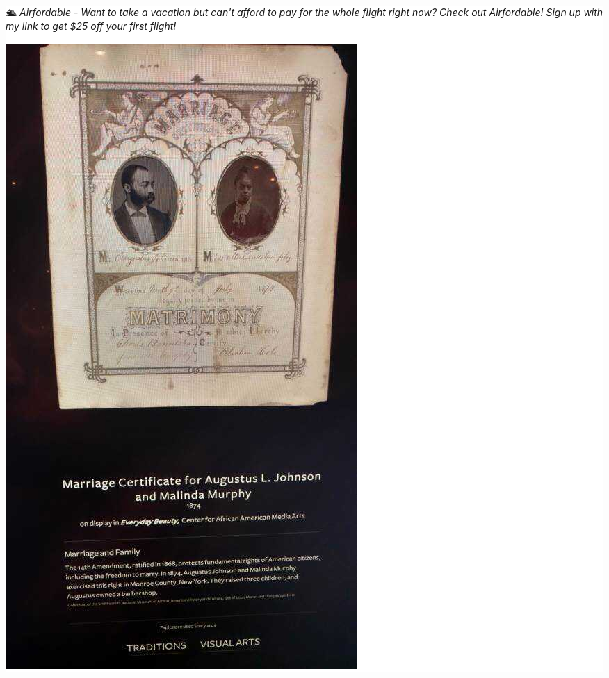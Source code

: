 🛳️ <i><a href="https://www.airfordable.com/referred?referrer=5a68bfc9535a390036c934f7" target="_blank" rel="noopener noreferrer">Airfordable</a> - Want to take a vacation but can't afford to pay for the whole flight right now? Check out Airfordable! Sign up with my link to get $25 off your first flight!</i><br>

<picture>
  <source srcset="/img/black museum (65).webp" type="image/webp">
  <source srcset="/img/black museum (65).jpg" type="image/jpeg">
<img src="/img/black museum (65).jpg">
</picture>
<br>
